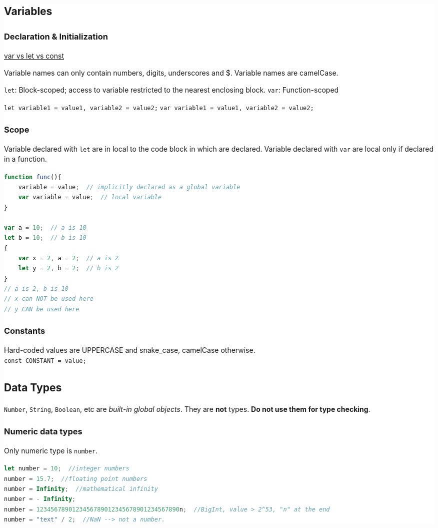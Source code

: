 ## Variables

### Declaration & Initialization

[var vs let vs const](https://www.freecodecamp.org/news/var-let-and-const-whats-the-difference/)

Variable names can only contain numbers, digits, underscores and $. Variable names are camelCase.

`let`: Block-scoped; access to variable restricted to the nearest enclosing block.
`var`: Function-scoped

`let variable1 = value1, variable2 = value2;`
`var variable1 = value1, variable2 = value2;`

### Scope

Variable declared with `let` are in local to the code block in which are declared.
Variable declared with `var` are local only if declared in a function.

```js
function func(){
    variable = value;  // implicitly declared as a global variable
    var variable = value;  // local variable
}

var a = 10;  // a is 10
let b = 10;  // b is 10
{
    var x = 2, a = 2;  // a is 2
    let y = 2, b = 2;  // b is 2
}
// a is 2, b is 10
// x can NOT be used here
// y CAN be used here
```

### Constants

Hard-coded values are UPPERCASE and snake_case, camelCase otherwise.  
`const CONSTANT = value;`

## Data Types

`Number`, `String`, `Boolean`, etc are *built-in global objects*. They are **not** types. **Do not use them for type checking**.

### Numeric data types

Only numeric type is `number`.

```javascript
let number = 10;  //integer numbers
number = 15.7;  //floating point numbers
number = Infinity;  //mathematical infinity
number = - Infinity;
number = 1234567890123456789012345678901234567890n;  //BigInt, value > 2^53, "n" at the end
number = "text" / 2;  //NaN --> not a number.
```
